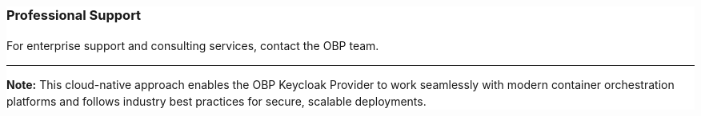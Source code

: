 ### Professional Support
For enterprise support and consulting services, contact the OBP team.

---

**Note:** This cloud-native approach enables the OBP Keycloak Provider to work seamlessly with modern container orchestration platforms and follows industry best practices for secure, scalable deployments.
